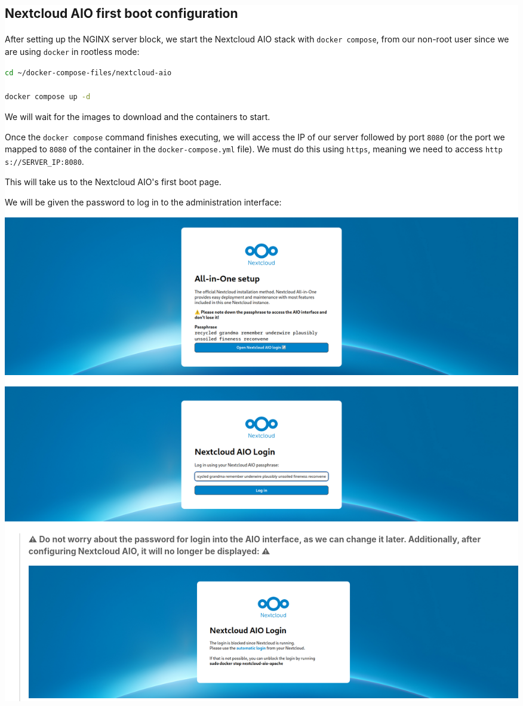 ## **Nextcloud AIO first boot configuration**

After setting up the NGINX server block, we start the Nextcloud AIO stack with `docker compose`, from our non-root user since we are using `docker` in rootless mode:

```bash
cd ~/docker-compose-files/nextcloud-aio

docker compose up -d
```

We will wait for the images to download and the containers to start.

Once the `docker compose` command finishes executing, we will access the IP of our server followed by port `8080` (or the port we mapped to `8080` of the container in the `docker-compose.yml` file). We must do this using `https`, meaning we need to access `https://SERVER_IP:8080`.

This will take us to the Nextcloud AIO's first boot page.

We will be given the password to log in to the administration interface:

![Nextcloud AIO - Password](img/1.png)

![Nextcloud AIO - AIO Login](img/2.png)

> **⚠️ Do not worry about the password for login into the AIO interface, as we can change it later. Additionally, after configuring Nextcloud AIO, it will no longer be displayed: ⚠️**
>
> ![Nextcloud AIO - Hidden Password](img/9.png)